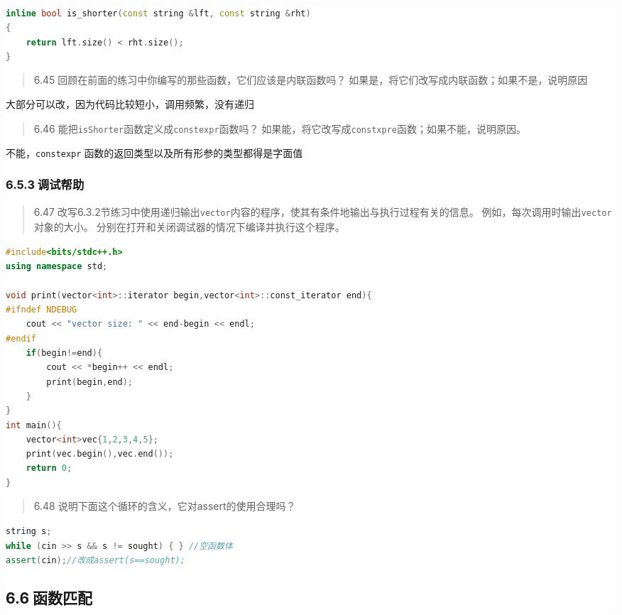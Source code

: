 ```cpp
inline bool is_shorter(const string &lft, const string &rht) 
{
    return lft.size() < rht.size();
}
```



> 6.45 回顾在前面的练习中你编写的那些函数，它们应该是内联函数吗？ 如果是，将它们改写成内联函数；如果不是，说明原因

大部分可以改，因为代码比较短小，调用频繁，没有递归



> 6.46 能把`isShorter`函数定义成`constexpr`函数吗？ 如果能，将它改写成`constxpre`函数；如果不能，说明原因。

不能，`constexpr` 函数的返回类型以及所有形参的类型都得是字面值



### 6.5.3 调试帮助

> 6.47 改写6.3.2节练习中使用递归输出`vector`内容的程序，使其有条件地输出与执行过程有关的信息。 例如，每次调用时输出`vector`对象的大小。 分别在打开和关闭调试器的情况下编译并执行这个程序。

```cpp
#include<bits/stdc++.h>
using namespace std;

void print(vector<int>::iterator begin,vector<int>::const_iterator end){
#ifndef NDEBUG
	cout << "vector size: " << end-begin << endl;
#endif
	if(begin!=end){
		cout << *begin++ << endl;
		print(begin,end);
	}
}
int main(){
	vector<int>vec{1,2,3,4,5};
	print(vec.begin(),vec.end());
	return 0;
}
```



> 6.48 说明下面这个循环的含义，它对assert的使用合理吗？

```cpp
string s;
while (cin >> s && s != sought) { } //空函数体
assert(cin);//改成assert(s==sought);
```



## 6.6 函数匹配
